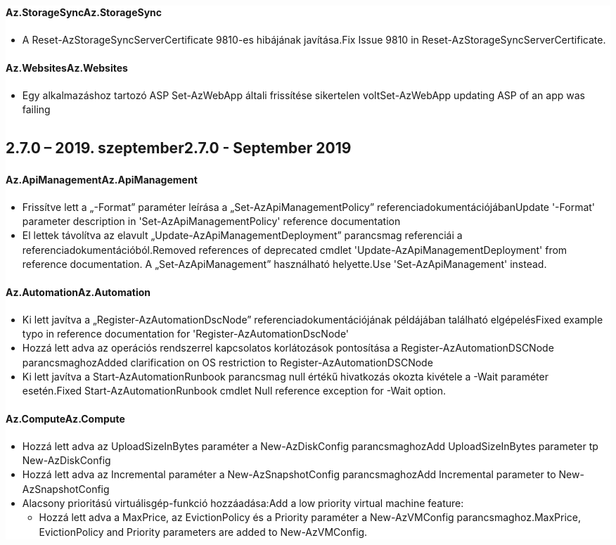 #### <a name="azstoragesync"></a><span data-ttu-id="3b4d3-166">Az.StorageSync</span><span class="sxs-lookup"><span data-stu-id="3b4d3-166">Az.StorageSync</span></span>
* <span data-ttu-id="3b4d3-167">A Reset-AzStorageSyncServerCertificate 9810-es hibájának javítása.</span><span class="sxs-lookup"><span data-stu-id="3b4d3-167">Fix Issue 9810 in Reset-AzStorageSyncServerCertificate.</span></span>

#### <a name="azwebsites"></a><span data-ttu-id="3b4d3-168">Az.Websites</span><span class="sxs-lookup"><span data-stu-id="3b4d3-168">Az.Websites</span></span>
* <span data-ttu-id="3b4d3-169">Egy alkalmazáshoz tartozó ASP Set-AzWebApp általi frissítése sikertelen volt</span><span class="sxs-lookup"><span data-stu-id="3b4d3-169">Set-AzWebApp updating ASP of an app was failing</span></span>

## <a name="270---september-2019"></a><span data-ttu-id="3b4d3-170">2.7.0 – 2019. szeptember</span><span class="sxs-lookup"><span data-stu-id="3b4d3-170">2.7.0 - September 2019</span></span>
#### <a name="azapimanagement"></a><span data-ttu-id="3b4d3-171">Az.ApiManagement</span><span class="sxs-lookup"><span data-stu-id="3b4d3-171">Az.ApiManagement</span></span>
* <span data-ttu-id="3b4d3-172">Frissítve lett a „-Format” paraméter leírása a „Set-AzApiManagementPolicy” referenciadokumentációjában</span><span class="sxs-lookup"><span data-stu-id="3b4d3-172">Update '-Format' parameter description in 'Set-AzApiManagementPolicy' reference documentation</span></span>
* <span data-ttu-id="3b4d3-173">El lettek távolítva az elavult „Update-AzApiManagementDeployment” parancsmag referenciái a referenciadokumentációból.</span><span class="sxs-lookup"><span data-stu-id="3b4d3-173">Removed references of deprecated cmdlet 'Update-AzApiManagementDeployment' from reference documentation.</span></span> <span data-ttu-id="3b4d3-174">A „Set-AzApiManagement” használható helyette.</span><span class="sxs-lookup"><span data-stu-id="3b4d3-174">Use 'Set-AzApiManagement' instead.</span></span>

#### <a name="azautomation"></a><span data-ttu-id="3b4d3-175">Az.Automation</span><span class="sxs-lookup"><span data-stu-id="3b4d3-175">Az.Automation</span></span>
* <span data-ttu-id="3b4d3-176">Ki lett javítva a „Register-AzAutomationDscNode” referenciadokumentációjának példájában található elgépelés</span><span class="sxs-lookup"><span data-stu-id="3b4d3-176">Fixed example typo in reference documentation for 'Register-AzAutomationDscNode'</span></span>
* <span data-ttu-id="3b4d3-177">Hozzá lett adva az operációs rendszerrel kapcsolatos korlátozások pontosítása a Register-AzAutomationDSCNode parancsmaghoz</span><span class="sxs-lookup"><span data-stu-id="3b4d3-177">Added clarification on OS restriction to Register-AzAutomationDSCNode</span></span>
* <span data-ttu-id="3b4d3-178">Ki lett javítva a Start-AzAutomationRunbook parancsmag null értékű hivatkozás okozta kivétele a -Wait paraméter esetén.</span><span class="sxs-lookup"><span data-stu-id="3b4d3-178">Fixed Start-AzAutomationRunbook cmdlet Null reference exception for -Wait option.</span></span>

#### <a name="azcompute"></a><span data-ttu-id="3b4d3-179">Az.Compute</span><span class="sxs-lookup"><span data-stu-id="3b4d3-179">Az.Compute</span></span>
* <span data-ttu-id="3b4d3-180">Hozzá lett adva az UploadSizeInBytes paraméter a New-AzDiskConfig parancsmaghoz</span><span class="sxs-lookup"><span data-stu-id="3b4d3-180">Add UploadSizeInBytes parameter tp New-AzDiskConfig</span></span>
* <span data-ttu-id="3b4d3-181">Hozzá lett adva az Incremental paraméter a New-AzSnapshotConfig parancsmaghoz</span><span class="sxs-lookup"><span data-stu-id="3b4d3-181">Add Incremental parameter to New-AzSnapshotConfig</span></span>
* <span data-ttu-id="3b4d3-182">Alacsony prioritású virtuálisgép-funkció hozzáadása:</span><span class="sxs-lookup"><span data-stu-id="3b4d3-182">Add a low priority virtual machine feature:</span></span>
    - <span data-ttu-id="3b4d3-183">Hozzá lett adva a MaxPrice, az EvictionPolicy és a Priority paraméter a New-AzVMConfig parancsmaghoz.</span><span class="sxs-lookup"><span data-stu-id="3b4d3-183">MaxPrice, EvictionPolicy and Priority parameters are added to New-AzVMConfig.</span></span>
